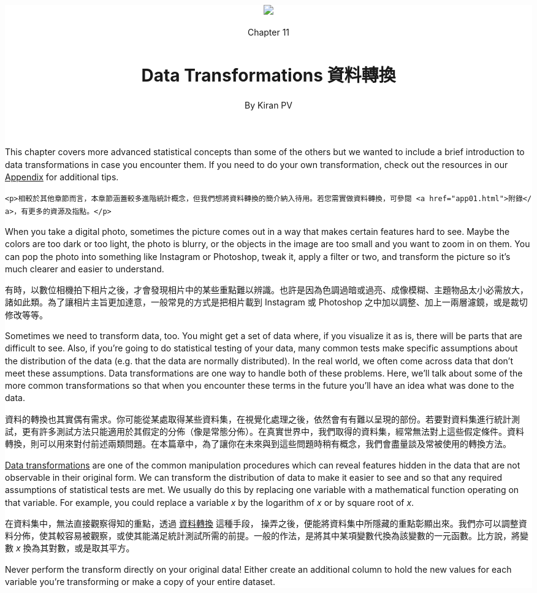 
<div class="yellow" data-type="chapter">
<header>
  <div class="icon"><img src="../images/sections/04/camera.png" /></div>
  <p>Chapter 11</p>
  <h1>Data Transformations 資料轉換</h1>
  <p data-type="author">By Kiran PV</p>
</header>


<div data-type="warning">
   <p>This chapter covers more advanced statistical concepts than some of the others but we wanted to include a brief introduction to data transformations in case you encounter them. If you need to do your own transformation, check out the resources in our <a href="app01.html">Appendix</a> for additional tips.</p>

    <p>相較於其他章節而言，本章節涵蓋較多進階統計概念，但我們想將資料轉換的簡介納入待用。若您需實做資料轉換，可參閱 <a href="app01.html">附錄</a>，有更多的資源及指點。</p>
</div>

<p>When you take a digital photo, sometimes the picture comes out in a way that makes certain features hard to see. Maybe the colors are too dark or too light, the photo is blurry, or the objects in the image are too small and you want to zoom in on them. You can pop the photo into something like Instagram or Photoshop, tweak it, apply a filter or two, and transform the picture so it&rsquo;s much clearer and easier to understand.</p>

<p>有時，以數位相機拍下相片之後，才會發現相片中的某些重點難以辨識。也許是因為色調過暗或過亮、成像模糊、主題物品太小必需放大，諸如此類。為了讓相片主旨更加達意，一般常見的方式是把相片載到 Instagram 或 Photoshop 之中加以調整、加上一兩層濾鏡，或是裁切修改等等。</p>

<p>Sometimes we need to transform data, too. You might get a set of data where, if you visualize it as is, there will be parts that are difficult to see. Also, if you&rsquo;re going to do statistical testing of your data, many common tests make specific assumptions about the distribution of the data (e.g. that the data are normally distributed). In the real world, we often come across data that don&rsquo;t meet these assumptions. Data transformations are one way to handle both of these problems. Here, we&rsquo;ll talk about some of the more common transformations so that when you encounter these terms in the future you&rsquo;ll have an idea what was done to the data.</p>

<p>資料的轉換也其實偶有需求。你可能從某處取得某些資料集，在視覺化處理之後，依然會有有難以呈現的部份。若要對資料集進行統計測試，更有許多測試方法只能適用於其假定的分佈（像是常態分佈）。在真實世界中，我們取得的資料集，經常無法對上這些假定條件。資料轉換，則可以用來對付前述兩類問題。在本篇章中，為了讓你在未來與到這些問題時稍有概念，我們會盡量談及常被使用的轉換方法。</p>

<p><a class="glossterm" href="glossary01.html#transformation-data" target="_blank">Data transformations</a> are one of the common manipulation procedures which can reveal features hidden in the data that are not observable in their original form. We can transform the distribution of data to make it easier to see and so that any required assumptions of statistical tests are met. We usually do this by replacing one variable with a mathematical function operating on that variable. For example, you could replace a variable <em>x</em> by the logarithm of <em>x</em> or by square root of <em>x</em>.</p>

<p>在資料集中，無法直接觀察得知的重點，透過 <a class="glossterm" href="glossary01.html#transformation-data" target="_blank">資料轉換</a> 這種手段， 操弄之後，便能將資料集中所隱藏的重點彰顯出來。我們亦可以調整資料分佈，使其較容易被觀察，或使其能滿足統計測試所需的前提。一般的作法，是將其中某項變數代換為該變數的一元函數。比方說，將變數 <em>x</em> 換為其對數，或是取其平方。</p>

<div data-type="warning">
<p>Never perform the transform directly on your original data! Either create an additional column to hold the new values for each variable you&rsquo;re transforming or make a copy of your entire dataset.</p>
</div>
